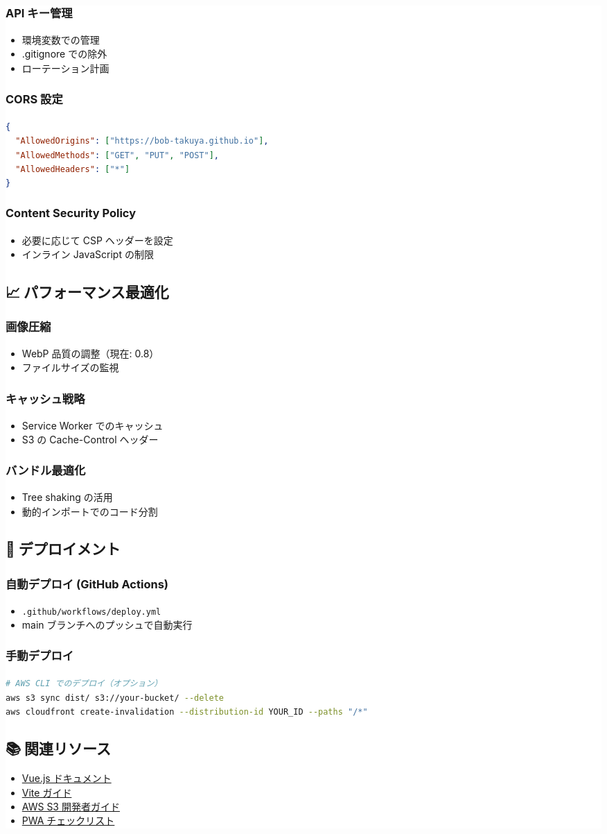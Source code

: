 ### API キー管理

- 環境変数での管理
- .gitignore での除外
- ローテーション計画

### CORS 設定

```json
{
  "AllowedOrigins": ["https://bob-takuya.github.io"],
  "AllowedMethods": ["GET", "PUT", "POST"],
  "AllowedHeaders": ["*"]
}
```

### Content Security Policy

- 必要に応じて CSP ヘッダーを設定
- インライン JavaScript の制限

## 📈 パフォーマンス最適化

### 画像圧縮

- WebP 品質の調整（現在: 0.8）
- ファイルサイズの監視

### キャッシュ戦略

- Service Worker でのキャッシュ
- S3 の Cache-Control ヘッダー

### バンドル最適化

- Tree shaking の活用
- 動的インポートでのコード分割

## 🚀 デプロイメント

### 自動デプロイ (GitHub Actions)

- `.github/workflows/deploy.yml`
- main ブランチへのプッシュで自動実行

### 手動デプロイ

```bash
# AWS CLI でのデプロイ（オプション）
aws s3 sync dist/ s3://your-bucket/ --delete
aws cloudfront create-invalidation --distribution-id YOUR_ID --paths "/*"
```

## 📚 関連リソース

- [Vue.js ドキュメント](https://vuejs.org/)
- [Vite ガイド](https://vitejs.dev/)
- [AWS S3 開発者ガイド](https://docs.aws.amazon.com/s3/)
- [PWA チェックリスト](https://web.dev/pwa-checklist/)
